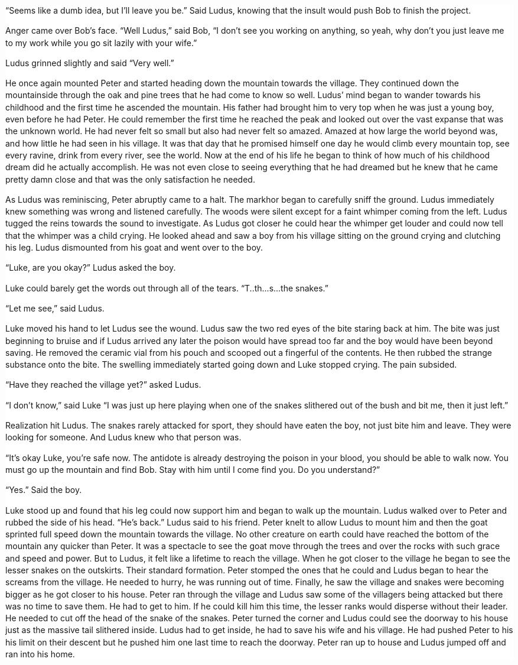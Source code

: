 “Seems like a dumb idea, but I’ll leave you be.” Said Ludus, knowing that the insult would push Bob to finish the project.

Anger came over Bob’s face. “Well Ludus,” said Bob, “I don’t see you working on anything, so yeah, why don’t you just leave me to my work while you go sit lazily with your wife.”

Ludus grinned slightly and said “Very well.”

He once again mounted Peter and started heading down the mountain towards the village. They continued down the mountainside through the oak and pine trees that he had come to know so well. Ludus’ mind began to wander towards his childhood and the first time he ascended the mountain. His father had brought him to very top when he was just a young boy, even before he had Peter. He could remember the first time he reached the peak and looked out over the vast expanse that was the unknown world. He had never felt so small but also had never felt so amazed. Amazed at how large the world beyond was, and how little he had seen in his village. It was that day that he promised himself one day he would climb every mountain top, see every ravine, drink from every river, see the world. Now at the end of his life he began to think of how much of his childhood dream did he actually accomplish. He was not even close to seeing everything that he had dreamed but he knew that he came pretty damn close and that was the only satisfaction he needed.

As Ludus was reminiscing, Peter abruptly came to a halt. The markhor began to carefully sniff the ground. Ludus immediately knew something was wrong and listened carefully. The woods were silent except for a faint whimper coming from the left. Ludus tugged the reins towards the sound to investigate. As Ludus got closer he could hear the whimper get louder and could now tell that the whimper was a child crying. He looked ahead and saw a boy from his village sitting on the ground crying and clutching his leg. Ludus dismounted from his goat and went over to the boy.

“Luke, are you okay?” Ludus asked the boy.

Luke could barely get the words out through all of the tears. “T..th...s...the snakes.”

“Let me see,” said Ludus.

Luke moved his hand to let Ludus see the wound. Ludus saw the two red eyes of the bite staring back at him. The bite was just beginning to bruise and if Ludus arrived any later the poison would have spread too far and the boy would have been beyond saving. He removed the ceramic vial from his pouch and scooped out a fingerful of the contents. He then rubbed the strange substance onto the bite. The swelling immediately started going down and Luke stopped crying. The pain subsided.

“Have they reached the village yet?” asked Ludus.

“I don’t know,” said Luke “I was just up here playing when one of the snakes slithered out of the bush and bit me, then it just left.”

Realization hit Ludus. The snakes rarely attacked for sport, they should have eaten the boy, not just bite him and leave. They were looking for someone. And Ludus knew who that person was.

“It’s okay Luke, you’re safe now. The antidote is already destroying the poison in your blood, you should be able to walk now. You must go up the mountain and find Bob. Stay with him until I come find you. Do you understand?”

“Yes.” Said the boy.

Luke stood up and found that his leg could now support him and began to walk up the mountain. Ludus walked over to Peter and rubbed the side of his head. “He’s back.” Ludus said to his friend. Peter knelt to allow Ludus to mount him and then the goat sprinted full speed down the mountain towards the village. No other creature on earth could have reached the bottom of the mountain any quicker than Peter. It was a spectacle to see the goat move through the trees and over the rocks with such grace and speed and power. But to Ludus, it felt like a lifetime to reach the village. When he got closer to the village he began to see the lesser snakes on the outskirts. Their standard formation. Peter stomped the ones that he could and Ludus began to hear the screams from the village. He needed to hurry, he was running out of time. Finally, he saw the village and snakes were becoming bigger as he got closer to his house. Peter ran through the village and Ludus saw some of the villagers being attacked but there was no time to save them. He had to get to him. If he could kill him this time, the lesser ranks would disperse without their leader. He needed to cut off the head of the snake of the snakes. Peter turned the corner and Ludus could see the doorway to his house just as the massive tail slithered inside. Ludus had to get inside, he had to save his wife and his village. He had pushed Peter to his his limit on their descent but he pushed him one last time to reach the doorway. Peter ran up to house and Ludus jumped off and ran into his home.
